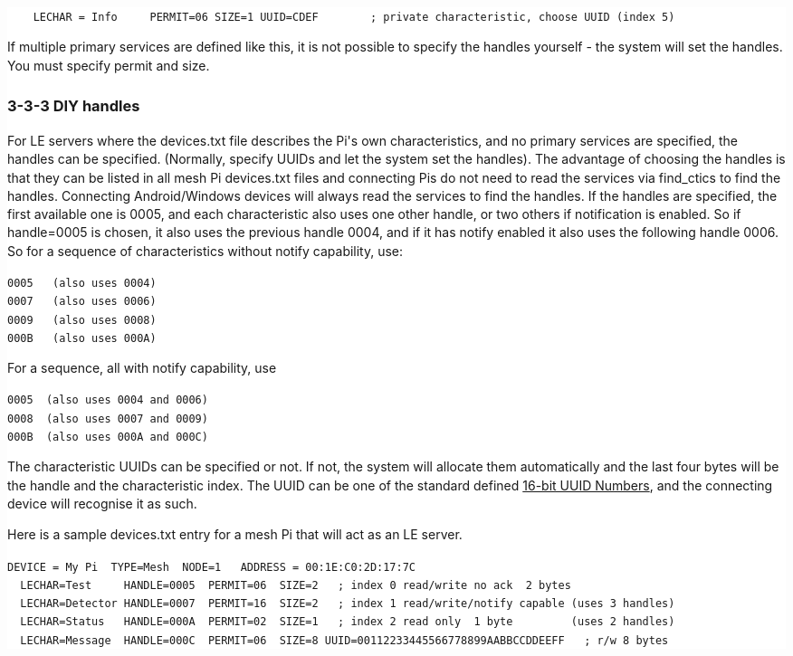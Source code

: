 ```
    LECHAR = Info     PERMIT=06 SIZE=1 UUID=CDEF        ; private characteristic, choose UUID (index 5)
```    

If multiple primary services are defined like this, it is not possible to specify the handles yourself -
the system will set the handles. You must specify permit and size.

 
### 3-3-3 DIY handles

For LE servers where the devices.txt file describes the Pi's own characteristics, and no primary services
are specified, the handles can be specified.
(Normally, specify UUIDs and let the system set the handles).
The advantage of choosing the handles is that they can be listed in all
mesh Pi devices.txt files
and connecting Pis do not need to read the services via find\_ctics to find the handles.
Connecting Android/Windows devices
will always read the services to find the handles.
If the handles are specified, the first available one is 0005, and
each characteristic also uses one other handle, or two others if notification is enabled.
So if handle=0005 is chosen,
it also uses the previous handle 0004, and if it has notify enabled it also uses the following
handle 0006. So for a sequence of characteristics
without notify capability, use:

```
0005   (also uses 0004)
0007   (also uses 0006)
0009   (also uses 0008)
000B   (also uses 000A)

```

For a sequence, all with notify capability, use

```
0005  (also uses 0004 and 0006)
0008  (also uses 0007 and 0009)
000B  (also uses 000A and 000C)

```

The characteristic UUIDs can be specified or not. If not, the system will allocate them automatically and 
the last four bytes will be the handle and the characteristic index. The UUID can be one of the
standard defined [16-bit UUID Numbers](https://www.bluetooth.com/specifications/assigned-numbers/), and the
connecting device will recognise it as such. 

Here is a sample devices.txt entry for a mesh Pi that will act as an LE server.

```
DEVICE = My Pi  TYPE=Mesh  NODE=1   ADDRESS = 00:1E:C0:2D:17:7C
  LECHAR=Test     HANDLE=0005  PERMIT=06  SIZE=2   ; index 0 read/write no ack  2 bytes 
  LECHAR=Detector HANDLE=0007  PERMIT=16  SIZE=2   ; index 1 read/write/notify capable (uses 3 handles)
  LECHAR=Status   HANDLE=000A  PERMIT=02  SIZE=1   ; index 2 read only  1 byte         (uses 2 handles)
  LECHAR=Message  HANDLE=000C  PERMIT=06  SIZE=8 UUID=00112233445566778899AABBCCDDEEFF   ; r/w 8 bytes
```
